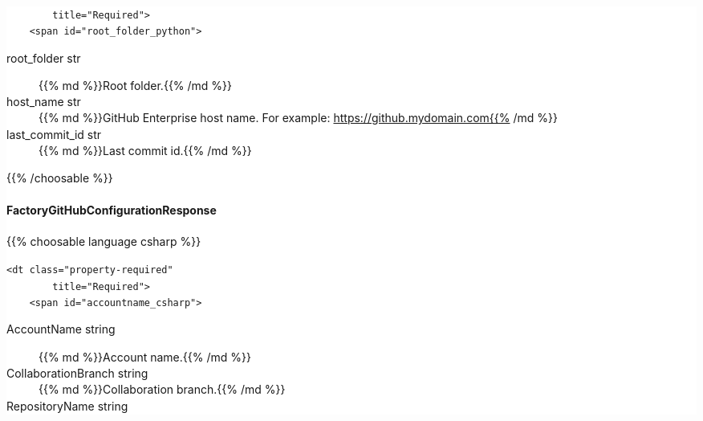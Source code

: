             title="Required">
        <span id="root_folder_python">
<a href="#root_folder_python" style="color: inherit; text-decoration: inherit;">root_<wbr>folder</a>
</span>
        <span class="property-indicator"></span>
        <span class="property-type">str</span>
    </dt>
    <dd>{{% md %}}Root folder.{{% /md %}}</dd>
    <dt class="property-optional"
            title="Optional">
        <span id="host_name_python">
<a href="#host_name_python" style="color: inherit; text-decoration: inherit;">host_<wbr>name</a>
</span>
        <span class="property-indicator"></span>
        <span class="property-type">str</span>
    </dt>
    <dd>{{% md %}}GitHub Enterprise host name. For example: https://github.mydomain.com{{% /md %}}</dd>
    <dt class="property-optional"
            title="Optional">
        <span id="last_commit_id_python">
<a href="#last_commit_id_python" style="color: inherit; text-decoration: inherit;">last_<wbr>commit_<wbr>id</a>
</span>
        <span class="property-indicator"></span>
        <span class="property-type">str</span>
    </dt>
    <dd>{{% md %}}Last commit id.{{% /md %}}</dd>
</dl>
{{% /choosable %}}

<h4 id="factorygithubconfigurationresponse">Factory<wbr>Git<wbr>Hub<wbr>Configuration<wbr>Response</h4>

{{% choosable language csharp %}}
<dl class="resources-properties">

    <dt class="property-required"
            title="Required">
        <span id="accountname_csharp">
<a href="#accountname_csharp" style="color: inherit; text-decoration: inherit;">Account<wbr>Name</a>
</span>
        <span class="property-indicator"></span>
        <span class="property-type">string</span>
    </dt>
    <dd>{{% md %}}Account name.{{% /md %}}</dd>
    <dt class="property-required"
            title="Required">
        <span id="collaborationbranch_csharp">
<a href="#collaborationbranch_csharp" style="color: inherit; text-decoration: inherit;">Collaboration<wbr>Branch</a>
</span>
        <span class="property-indicator"></span>
        <span class="property-type">string</span>
    </dt>
    <dd>{{% md %}}Collaboration branch.{{% /md %}}</dd>
    <dt class="property-required"
            title="Required">
        <span id="repositoryname_csharp">
<a href="#repositoryname_csharp" style="color: inherit; text-decoration: inherit;">Repository<wbr>Name</a>
</span>
        <span class="property-indicator"></span>
        <span class="property-type">string</span>